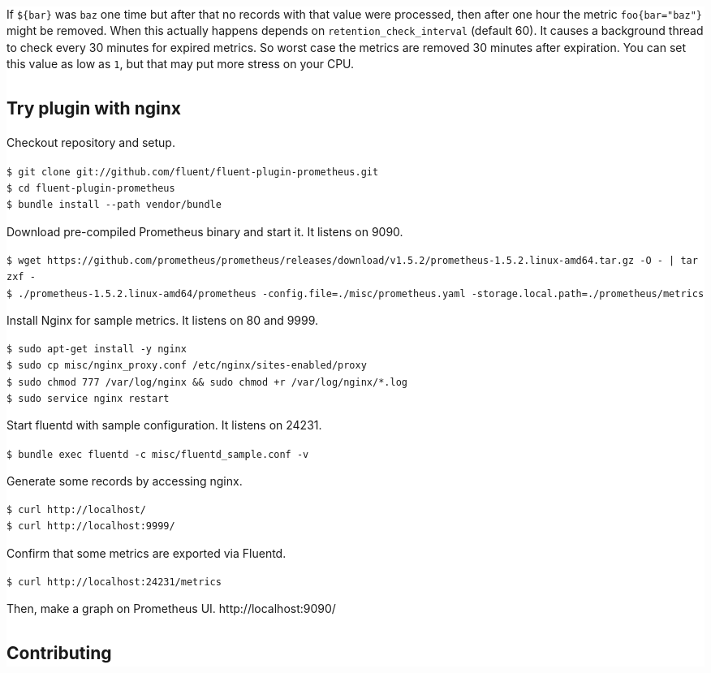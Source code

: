 If `${bar}` was `baz` one time but after that no records with that value were processed, then after one hour the metric
`foo{bar="baz"}` might be removed. 
When this actually happens depends on `retention_check_interval` (default 60).
It causes a background thread to check every 30 minutes for expired metrics.
So worst case the metrics are removed 30 minutes after expiration.
You can set this value as low as `1`, but that may put more stress on your CPU.

## Try plugin with nginx

Checkout repository and setup.

```
$ git clone git://github.com/fluent/fluent-plugin-prometheus.git
$ cd fluent-plugin-prometheus
$ bundle install --path vendor/bundle
```

Download pre-compiled Prometheus binary and start it. It listens on 9090.

```
$ wget https://github.com/prometheus/prometheus/releases/download/v1.5.2/prometheus-1.5.2.linux-amd64.tar.gz -O - | tar zxf -
$ ./prometheus-1.5.2.linux-amd64/prometheus -config.file=./misc/prometheus.yaml -storage.local.path=./prometheus/metrics
```

Install Nginx for sample metrics. It listens on 80 and 9999.

```
$ sudo apt-get install -y nginx
$ sudo cp misc/nginx_proxy.conf /etc/nginx/sites-enabled/proxy
$ sudo chmod 777 /var/log/nginx && sudo chmod +r /var/log/nginx/*.log
$ sudo service nginx restart
```

Start fluentd with sample configuration. It listens on 24231.

```
$ bundle exec fluentd -c misc/fluentd_sample.conf -v
```

Generate some records by accessing nginx.

```
$ curl http://localhost/
$ curl http://localhost:9999/
```

Confirm that some metrics are exported via Fluentd.

```
$ curl http://localhost:24231/metrics
```

Then, make a graph on Prometheus UI. http://localhost:9090/

## Contributing
